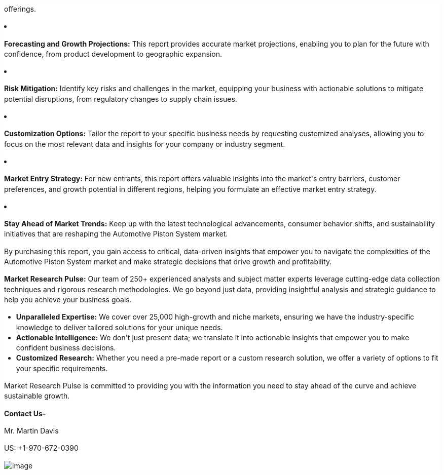offerings.</p></li><li><p><strong>Forecasting and Growth Projections:</strong> This report provides accurate market projections, enabling you to plan for the future with confidence, from product development to geographic expansion.</p></li><li><p><strong>Risk Mitigation:</strong> Identify key risks and challenges in the market, equipping your business with actionable solutions to mitigate potential disruptions, from regulatory changes to supply chain issues.</p></li><li><p><strong>Customization Options:</strong> Tailor the report to your specific business needs by requesting customized analyses, allowing you to focus on the most relevant data and insights for your company or industry segment.</p></li><li><p><strong>Market Entry Strategy:</strong> For new entrants, this report offers valuable insights into the market's entry barriers, customer preferences, and growth potential in different regions, helping you formulate an effective market entry strategy.</p></li><li><p><strong>Stay Ahead of Market Trends:</strong> Keep up with the latest technological advancements, consumer behavior shifts, and sustainability initiatives that are reshaping the Automotive Piston System market.</p></li></ol><p>By purchasing this report, you gain access to critical, data-driven insights that empower you to navigate the complexities of the Automotive Piston System market and make strategic decisions that drive growth and profitability.</p><p><strong>Market Research Pulse:</strong>&nbsp;Our team of 250+ experienced analysts and subject matter experts leverage cutting-edge data collection techniques and rigorous research methodologies. We go beyond just data, providing insightful analysis and strategic guidance to help you achieve your business goals.</p><ul><li><strong>Unparalleled Expertise:</strong>&nbsp;We cover over 25,000 high-growth and niche markets, ensuring we have the industry-specific knowledge to deliver tailored solutions for your unique needs.</li><li><strong>Actionable Intelligence:</strong>&nbsp;We don't just present data; we translate it into actionable insights that empower you to make confident business decisions.</li><li><strong>Customized Research:</strong>&nbsp;Whether you need a pre-made report or a custom research solution, we offer a variety of options to fit your specific requirements.</li></ul><p>Market Research Pulse is committed to providing you with the information you need to stay ahead of the curve and achieve sustainable growth.</p><p><strong>Contact Us-</strong></p><p>Mr. Martin Davis</p><p>US: +1-970-672-0390</p>
![image](https://github.com/user-attachments/assets/76977bae-5ee1-4095-8f05-0eec063b4cc2)
